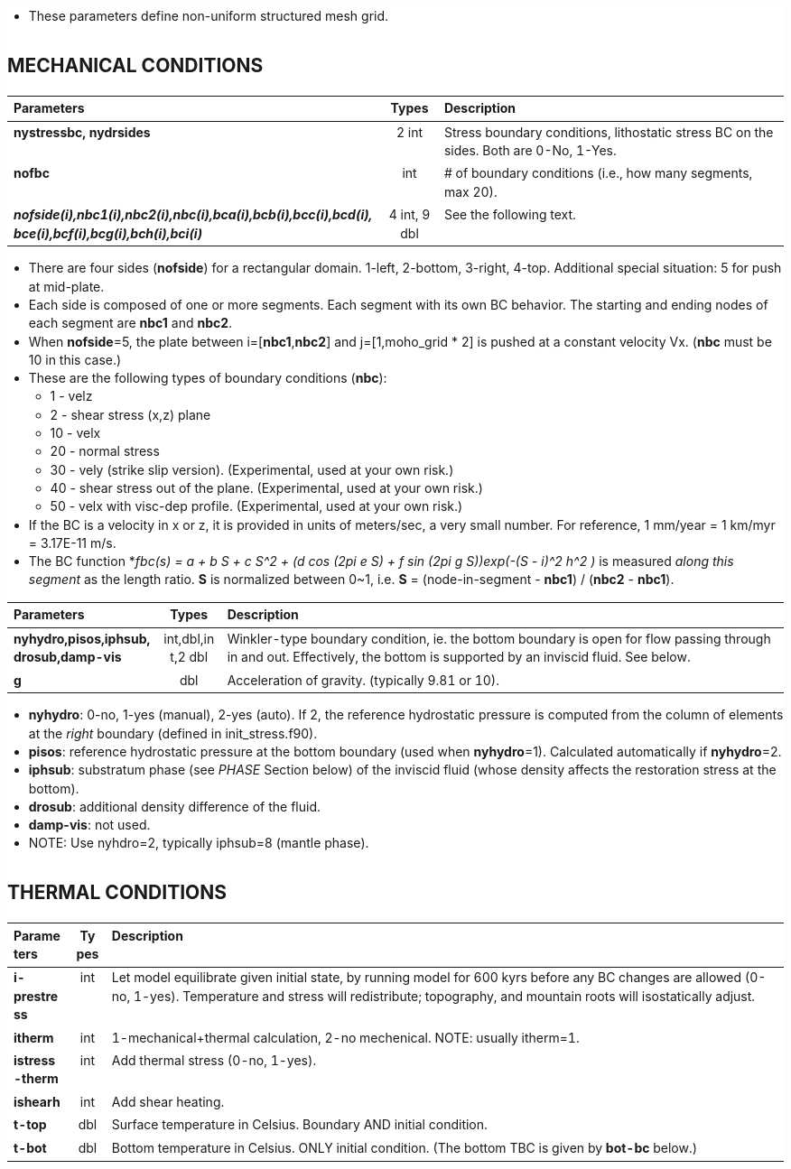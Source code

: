 * These parameters define non-uniform structured mesh grid.


## MECHANICAL CONDITIONS

| Parameters  | Types |  Description  |
|:------------|:-----:|:--------------|
|**nystressbc, nydrsides** | 2 int | Stress boundary conditions, lithostatic stress BC on the sides.       Both are 0-No, 1-Yes.|
|**nofbc** | int | # of boundary conditions (i.e., how many segments, max 20).|
|**_nofside(i),nbc1(i),nbc2(i),nbc(i),bca(i),bcb(i),bcc(i),bcd(i),bce(i),bcf(i),bcg(i),bch(i),bci(i)_**|  4 int, 9 dbl | See the following text. |

* There are four sides (**nofside**) for a rectangular domain. 1-left, 2-bottom, 3-right, 4-top. Additional special situation: 5 for push at mid-plate.
* Each side is composed of one or more segments.  Each segment with its own BC behavior.  The starting and ending nodes of each segment are **nbc1** and **nbc2**.
* When **nofside**=5, the plate between i=[**nbc1**,**nbc2**] and j=[1,moho_grid * 2] is pushed at a constant velocity Vx. (**nbc** must be 10 in this case.)
* These are the following types of boundary conditions (**nbc**):
    +  1 - velz
    +  2 - shear stress (x,z) plane
    + 10 - velx 
    + 20 - normal stress
    + 30 - vely (strike slip version). (Experimental, used at your own risk.)
    + 40 - shear stress out of the plane. (Experimental, used at your own risk.)
    + 50 - velx with visc-dep profile. (Experimental, used at your own risk.)
* If the BC is a velocity in x or z, it is provided in units of meters/sec, a very small number.  For reference, 1 mm/year = 1 km/myr = 3.17E-11 m/s.
* The BC function **fbc(s) = a + b S + c S^2 + (d cos (2pi e S) + f sin (2pi g S))*exp(-(S - i)^2 h^2 )** is measured *along this segment* as the length ratio. **S** is normalized between 0~1, i.e. **S** = (node-in-segment - **nbc1**) / (**nbc2** - **nbc1**).

| Parameters  | Types |  Description  |
|:------------|:-----:|:--------------|
|**nyhydro,pisos,iphsub,drosub,damp-vis**| int,dbl,int,2 dbl | Winkler-type boundary condition, ie. the bottom boundary is open for flow passing through in and out. Effectively, the bottom is supported by an inviscid fluid.  See below. |
|**g**| dbl | Acceleration of gravity.  (typically 9.81 or 10).|

* **nyhydro**: 0-no, 1-yes (manual), 2-yes (auto). If 2, the reference hydrostatic pressure is computed from the column of elements at the _right_ boundary (defined in init_stress.f90).
* **pisos**: reference hydrostatic pressure at the bottom boundary (used when **nyhydro**=1). Calculated automatically if **nyhydro**=2.
* **iphsub**: substratum phase (see _PHASE_ Section below) of the inviscid fluid (whose density affects the restoration stress at the bottom).
* **drosub**: additional density difference of the fluid.
* **damp-vis**: not used.
* NOTE: Use nyhdro=2, typically iphsub=8 (mantle phase).


## THERMAL CONDITIONS

| Parameters  | Types |  Description  |
|:------------|:-----:|:--------------|
|**i-prestress**| int | Let model equilibrate given initial state, by running model for 600 kyrs before any BC changes are allowed (0-no, 1-yes).  Temperature and stress will redistribute; topography, and mountain roots will isostatically adjust.|
|**itherm**| int | 1-mechanical+thermal calculation, 2-no mechenical. NOTE: usually itherm=1.|
|**istress-therm**| int | Add thermal stress (0-no, 1-yes). |
|**ishearh**| int | Add shear heating.|
|**t-top**| dbl | Surface temperature in Celsius. Boundary AND initial condition.|
|**t-bot**| dbl | Bottom temperature in Celsius. ONLY initial condition. (The bottom TBC is given by **bot-bc** below.)|